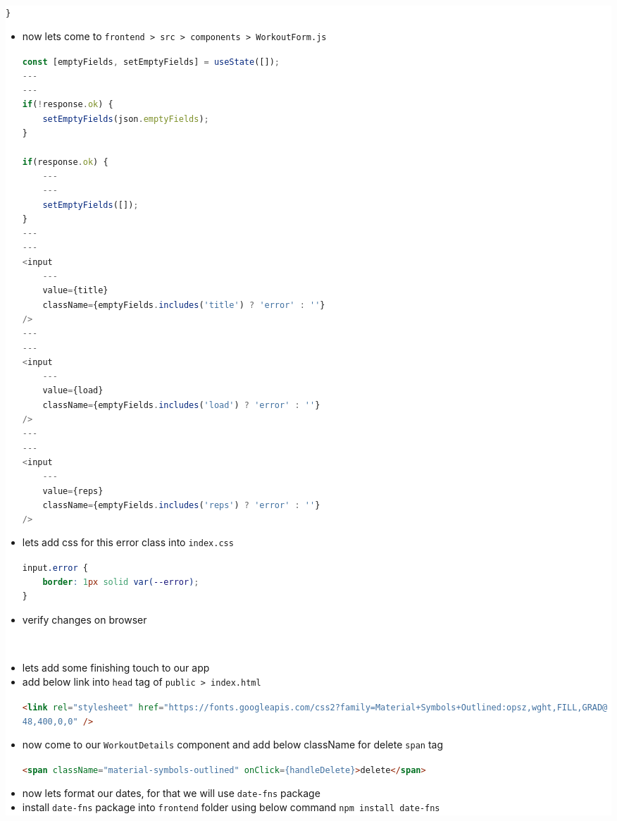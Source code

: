   ```javascript
  }
  ```
- now lets come to `frontend > src > components > WorkoutForm.js`
    ``` javascript
    const [emptyFields, setEmptyFields] = useState([]);
    ---
    ---
    if(!response.ok) {
        setEmptyFields(json.emptyFields);
    }

    if(response.ok) {
        ---
        ---
        setEmptyFields([]);
    }
    ---
    ---
    <input
        ---
        value={title}
        className={emptyFields.includes('title') ? 'error' : ''}
    />
    ---
    ---
    <input
        ---
        value={load}
        className={emptyFields.includes('load') ? 'error' : ''}
    />
    ---
    ---
    <input
        ---
        value={reps}
        className={emptyFields.includes('reps') ? 'error' : ''}
    />
    ```
- lets add css for this error class into `index.css`
    ``` css
    input.error {
        border: 1px solid var(--error);
    }
    ```

- verify changes on browser

<br>

- lets add some finishing touch to our app
- add below link into `head` tag of `public > index.html`
    ``` html
    <link rel="stylesheet" href="https://fonts.googleapis.com/css2?family=Material+Symbols+Outlined:opsz,wght,FILL,GRAD@48,400,0,0" />
    ```
- now come to our `WorkoutDetails` component and add below className for delete `span` tag
    ``` html
    <span className="material-symbols-outlined" onClick={handleDelete}>delete</span>
    ```
- now lets format our dates, for that we will use `date-fns` package
- install `date-fns` package into `frontend` folder using below command
    `npm install date-fns`
